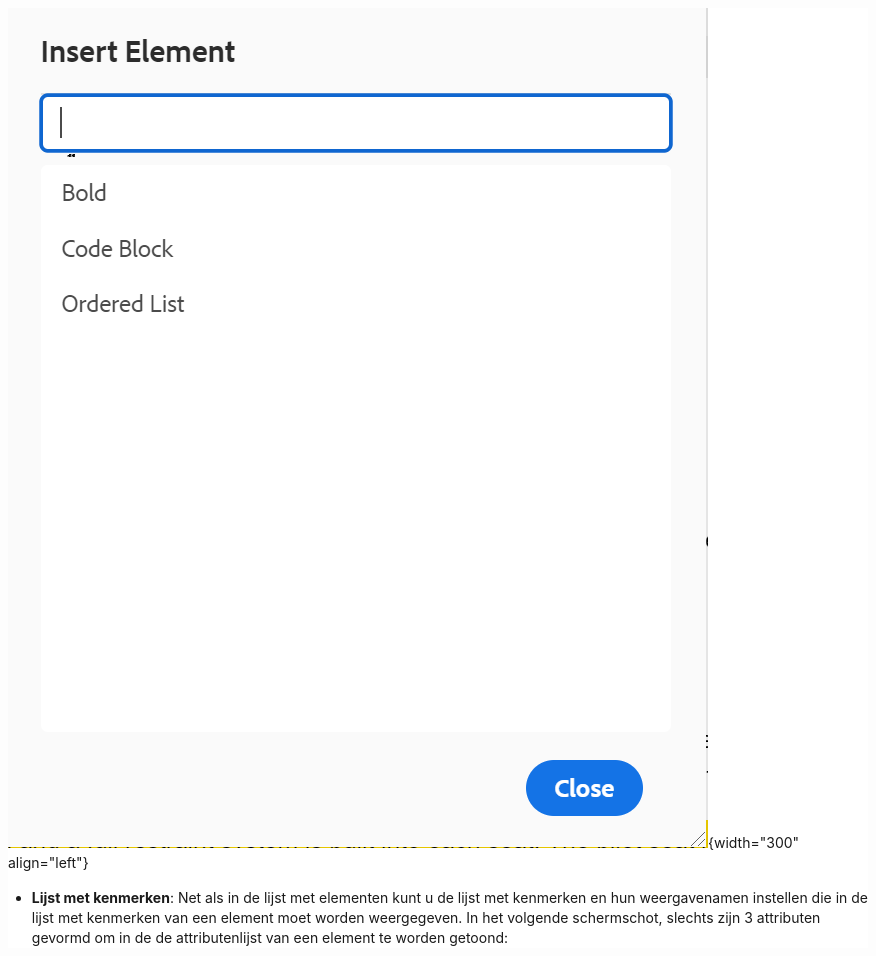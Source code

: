![](images/editor-setting-insert-element-list.PNG){width="300" align="left"}

- **Lijst met kenmerken**: Net als in de lijst met elementen kunt u de lijst met kenmerken en hun weergavenamen instellen die in de lijst met kenmerken van een element moet worden weergegeven. In het volgende schermschot, slechts zijn 3 attributen gevormd om in de de attributenlijst van een element te worden getoond:
